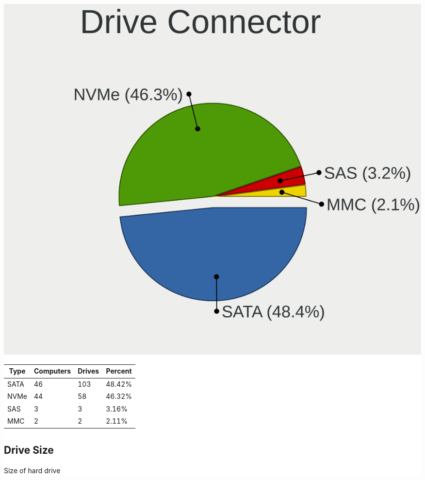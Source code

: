 ![Drive Connector](./images/pie_chart/drive_bus.svg)


| Type | Computers | Drives | Percent |
|------|-----------|--------|---------|
| SATA | 46        | 103    | 48.42%  |
| NVMe | 44        | 58     | 46.32%  |
| SAS  | 3         | 3      | 3.16%   |
| MMC  | 2         | 2      | 2.11%   |

Drive Size
----------

Size of hard drive
